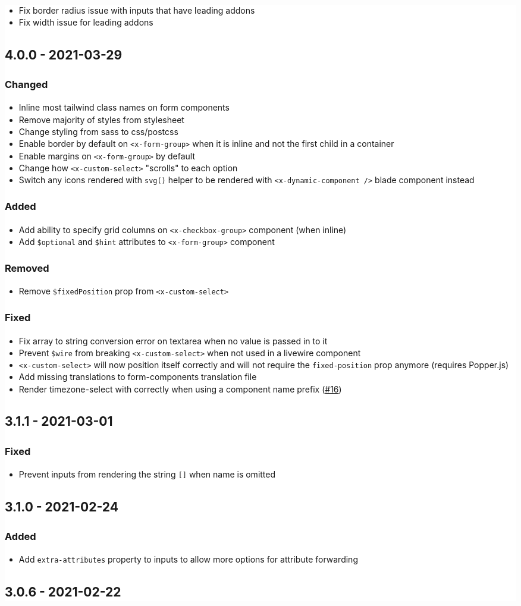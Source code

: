 -   Fix border radius issue with inputs that have leading addons
-   Fix width issue for leading addons

## 4.0.0 - 2021-03-29

### Changed

-   Inline most tailwind class names on form components
-   Remove majority of styles from stylesheet
-   Change styling from sass to css/postcss
-   Enable border by default on `<x-form-group>` when it is inline and not the first child in a container
-   Enable margins on `<x-form-group>` by default
-   Change how `<x-custom-select>` "scrolls" to each option
-   Switch any icons rendered with `svg()` helper to be rendered with `<x-dynamic-component />` blade component instead

### Added

-   Add ability to specify grid columns on `<x-checkbox-group>` component (when inline)
-   Add `$optional` and `$hint` attributes to `<x-form-group>` component

### Removed

-   Remove `$fixedPosition` prop from `<x-custom-select>`

### Fixed

-   Fix array to string conversion error on textarea when no value is passed in to it
-   Prevent `$wire` from breaking `<x-custom-select>` when not used in a livewire component
-   `<x-custom-select>` will now position itself correctly and will not require the `fixed-position` prop anymore (requires Popper.js)
-   Add missing translations to form-components translation file
-   Render timezone-select with correctly when using a component name prefix ([#16](https://github.com/rawilk/laravel-form-components/pull/16))

## 3.1.1 - 2021-03-01

### Fixed

-   Prevent inputs from rendering the string `[]` when name is omitted

## 3.1.0 - 2021-02-24

### Added

-   Add `extra-attributes` property to inputs to allow more options for attribute forwarding

## 3.0.6 - 2021-02-22
